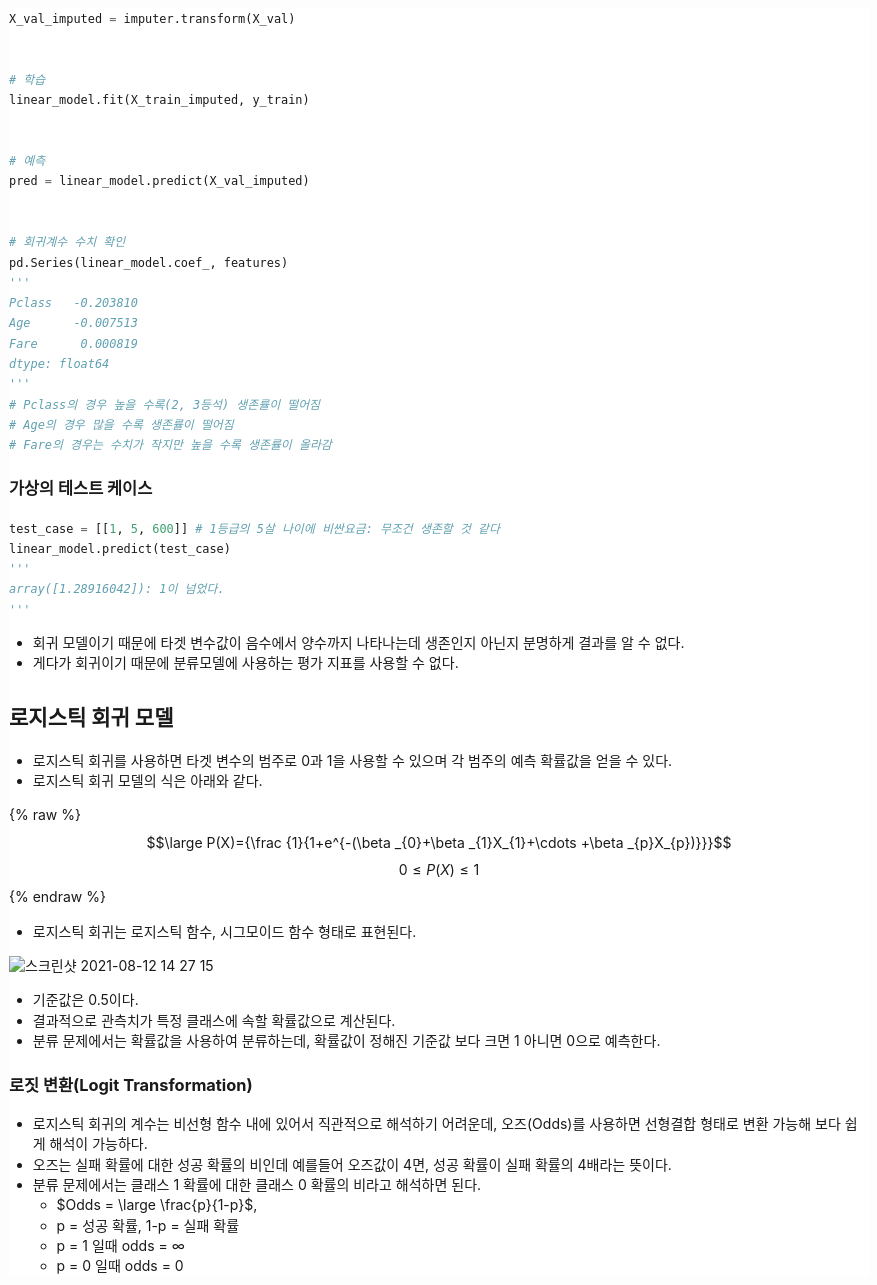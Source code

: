 ```py
X_val_imputed = imputer.transform(X_val)


# 학습
linear_model.fit(X_train_imputed, y_train)


# 예측
pred = linear_model.predict(X_val_imputed)


# 회귀계수 수치 확인
pd.Series(linear_model.coef_, features)
'''
Pclass   -0.203810
Age      -0.007513
Fare      0.000819
dtype: float64
'''
# Pclass의 경우 높을 수록(2, 3등석) 생존률이 떨어짐
# Age의 경우 많을 수록 생존률이 떨어짐
# Fare의 경우는 수치가 작지만 높을 수록 생존률이 올라감
```

### 가상의 테스트 케이스

```py
test_case = [[1, 5, 600]] # 1등급의 5살 나이에 비싼요금: 무조건 생존할 것 같다
linear_model.predict(test_case) 
'''
array([1.28916042]): 1이 넘었다.
'''
```

- 회귀 모델이기 때문에 타겟 변수값이 음수에서 양수까지 나타나는데 생존인지 아닌지 분명하게 결과를 알 수 없다.
- 게다가 회귀이기 때문에 분류모델에 사용하는 평가 지표를 사용할 수 없다.

## 로지스틱 회귀 모델
- 로지스틱 회귀를 사용하면 타겟 변수의 범주로 0과 1을 사용할 수 있으며 각 범주의 예측 확률값을 얻을 수 있다.
- 로지스틱 회귀 모델의 식은 아래와 같다.

{% raw %} $$\large P(X)={\frac {1}{1+e^{-(\beta _{0}+\beta _{1}X_{1}+\cdots +\beta _{p}X_{p})}}}$$
$$ 0 \leq P(X) \leq 1$$ {% endraw %}

- 로지스틱 회귀는 로지스틱 함수, 시그모이드 함수 형태로 표현된다.

![스크린샷 2021-08-12 14 27 15](https://user-images.githubusercontent.com/79494088/129142837-26e4ce15-9827-4713-a4e4-95d57f6b2f19.png)

- 기준값은 0.5이다.
- 결과적으로 관측치가 특정 클래스에 속할 확률값으로 계산된다.
- 분류 문제에서는 확률값을 사용하여 분류하는데, 확률값이 정해진 기준값 보다 크면 1 아니면 0으로 예측한다.

### 로짓 변환(Logit Transformation)
- 로지스틱 회귀의 계수는 비선형 함수 내에 있어서 직관적으로 해석하기 어려운데, 오즈(Odds)를 사용하면 선형결합 형태로 변환 가능해 보다 쉽게 해석이 가능하다. 
- 오즈는 실패 확률에 대한 성공 확률의 비인데 예를들어 오즈값이 4면, 성공 확률이 실패 확률의 4배라는 뜻이다.
- 분류 문제에서는 클래스 1 확률에 대한 클래스 0 확률의 비라고 해석하면 된다. 
  - $Odds = \large \frac{p}{1-p}$, 
  - p = 성공 확률, 1-p = 실패 확률
  - p = 1 일때 odds = $\infty$
  - p = 0 일때 odds = 0
